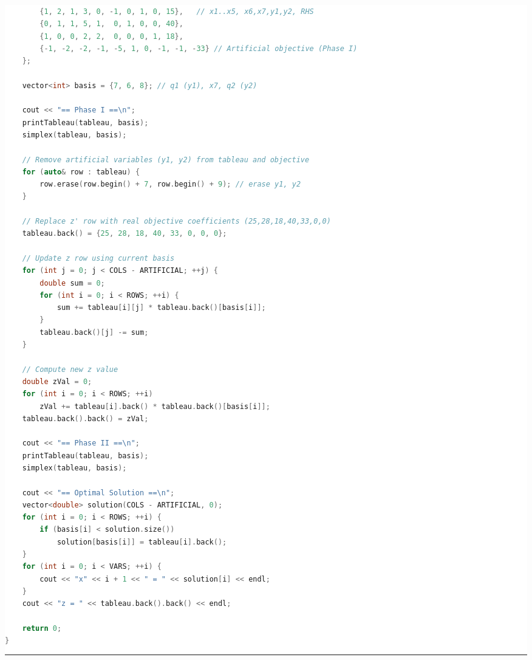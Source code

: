 ```cpp
        {1, 2, 1, 3, 0, -1, 0, 1, 0, 15},   // x1..x5, x6,x7,y1,y2, RHS
        {0, 1, 1, 5, 1,  0, 1, 0, 0, 40},
        {1, 0, 0, 2, 2,  0, 0, 0, 1, 18},
        {-1, -2, -2, -1, -5, 1, 0, -1, -1, -33} // Artificial objective (Phase I)
    };

    vector<int> basis = {7, 6, 8}; // q1 (y1), x7, q2 (y2)

    cout << "== Phase I ==\n";
    printTableau(tableau, basis);
    simplex(tableau, basis);

    // Remove artificial variables (y1, y2) from tableau and objective
    for (auto& row : tableau) {
        row.erase(row.begin() + 7, row.begin() + 9); // erase y1, y2
    }

    // Replace z' row with real objective coefficients (25,28,18,40,33,0,0)
    tableau.back() = {25, 28, 18, 40, 33, 0, 0, 0};

    // Update z row using current basis
    for (int j = 0; j < COLS - ARTIFICIAL; ++j) {
        double sum = 0;
        for (int i = 0; i < ROWS; ++i) {
            sum += tableau[i][j] * tableau.back()[basis[i]];
        }
        tableau.back()[j] -= sum;
    }

    // Compute new z value
    double zVal = 0;
    for (int i = 0; i < ROWS; ++i)
        zVal += tableau[i].back() * tableau.back()[basis[i]];
    tableau.back().back() = zVal;

    cout << "== Phase II ==\n";
    printTableau(tableau, basis);
    simplex(tableau, basis);

    cout << "== Optimal Solution ==\n";
    vector<double> solution(COLS - ARTIFICIAL, 0);
    for (int i = 0; i < ROWS; ++i) {
        if (basis[i] < solution.size())
            solution[basis[i]] = tableau[i].back();
    }
    for (int i = 0; i < VARS; ++i) {
        cout << "x" << i + 1 << " = " << solution[i] << endl;
    }
    cout << "z = " << tableau.back().back() << endl;

    return 0;
}
```

---